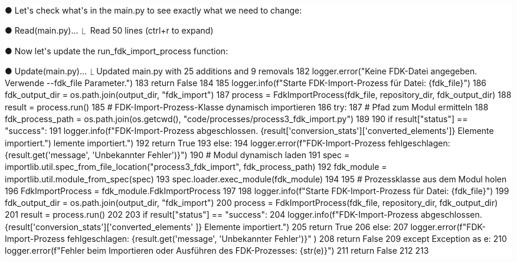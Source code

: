 ● Let's check what's in the main.py to see exactly what we need to change:

● Read(main.py)…
  ⎿  Read 50 lines (ctrl+r to expand)

● Now let's update the run_fdk_import_process function:

● Update(main.py)…
  ⎿  Updated main.py with 25 additions and 9 removals
     182          logger.error("Keine FDK-Datei angegeben. Verwende --fdk_file Parameter.")
     183          return False
     184
     185      logger.info(f"Starte FDK-Import-Prozess für Datei: {fdk_file}")
     186      fdk_output_dir = os.path.join(output_dir, "fdk_import")
     187      process = FdkImportProcess(fdk_file, repository_dir, fdk_output_dir)
     188      result = process.run()
     185      # FDK-Import-Prozess-Klasse dynamisch importieren
     186      try:
     187          # Pfad zum Modul ermitteln
     188          fdk_process_path = os.path.join(os.getcwd(), "code/processes/process3_fdk_import.py")
     189
     190      if result["status"] == "success":
     191          logger.info(f"FDK-Import-Prozess abgeschlossen. {result['conversion_stats']['converted_elements']}
     Elemente importiert.")
         lemente importiert.")
     192          return True
     193      else:
     194          logger.error(f"FDK-Import-Prozess fehlgeschlagen: {result.get('message', 'Unbekannter Fehler')}")
     190          # Modul dynamisch laden
     191          spec = importlib.util.spec_from_file_location("process3_fdk_import", fdk_process_path)
     192          fdk_module = importlib.util.module_from_spec(spec)
     193          spec.loader.exec_module(fdk_module)
     194
     195          # Prozessklasse aus dem Modul holen
     196          FdkImportProcess = fdk_module.FdkImportProcess
     197
     198          logger.info(f"Starte FDK-Import-Prozess für Datei: {fdk_file}")
     199          fdk_output_dir = os.path.join(output_dir, "fdk_import")
     200          process = FdkImportProcess(fdk_file, repository_dir, fdk_output_dir)
     201          result = process.run()
     202
     203          if result["status"] == "success":
     204              logger.info(f"FDK-Import-Prozess abgeschlossen. {result['conversion_stats']['converted_elements'
         ]} Elemente importiert.")
     205              return True
     206          else:
     207              logger.error(f"FDK-Import-Prozess fehlgeschlagen: {result.get('message', 'Unbekannter Fehler')}"
         )
     208              return False
     209      except Exception as e:
     210          logger.error(f"Fehler beim Importieren oder Ausführen des FDK-Prozesses: {str(e)}")
     211          return False
     212
     213
